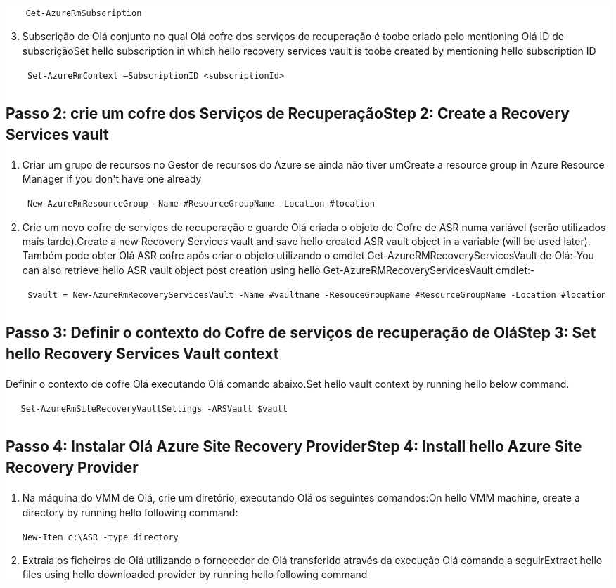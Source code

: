         Get-AzureRmSubscription
3. <span data-ttu-id="a444a-185">Subscrição de Olá conjunto no qual Olá cofre dos serviços de recuperação é toobe criado pelo mentioning Olá ID de subscrição</span><span class="sxs-lookup"><span data-stu-id="a444a-185">Set hello subscription in which hello recovery services vault is toobe created by mentioning hello subscription ID</span></span>

        Set-AzureRmContext –SubscriptionID <subscriptionId>

## <a name="step-2-create-a-recovery-services-vault"></a><span data-ttu-id="a444a-186">Passo 2: crie um cofre dos Serviços de Recuperação</span><span class="sxs-lookup"><span data-stu-id="a444a-186">Step 2: Create a Recovery Services vault</span></span>
1. <span data-ttu-id="a444a-187">Criar um grupo de recursos no Gestor de recursos do Azure se ainda não tiver um</span><span class="sxs-lookup"><span data-stu-id="a444a-187">Create a resource group  in Azure Resource Manager if you don't have one already</span></span>

        New-AzureRmResourceGroup -Name #ResourceGroupName -Location #location
2. <span data-ttu-id="a444a-188">Crie um novo cofre de serviços de recuperação e guarde Olá criada o objeto de Cofre de ASR numa variável (serão utilizados mais tarde).</span><span class="sxs-lookup"><span data-stu-id="a444a-188">Create a new Recovery Services vault and save hello created ASR vault object in a variable (will be used later).</span></span> <span data-ttu-id="a444a-189">Também pode obter Olá ASR cofre após criar o objeto utilizando o cmdlet Get-AzureRMRecoveryServicesVault de Olá:-</span><span class="sxs-lookup"><span data-stu-id="a444a-189">You can also retrieve hello ASR vault object post creation using hello Get-AzureRMRecoveryServicesVault cmdlet:-</span></span>

        $vault = New-AzureRmRecoveryServicesVault -Name #vaultname -ResouceGroupName #ResourceGroupName -Location #location

## <a name="step-3-set-hello-recovery-services-vault-context"></a><span data-ttu-id="a444a-190">Passo 3: Definir o contexto do Cofre de serviços de recuperação de Olá</span><span class="sxs-lookup"><span data-stu-id="a444a-190">Step 3: Set hello Recovery Services Vault context</span></span>

<span data-ttu-id="a444a-191">Definir o contexto de cofre Olá executando Olá comando abaixo.</span><span class="sxs-lookup"><span data-stu-id="a444a-191">Set hello vault context by running hello below command.</span></span>

       Set-AzureRmSiteRecoveryVaultSettings -ARSVault $vault

## <a name="step-4-install-hello-azure-site-recovery-provider"></a><span data-ttu-id="a444a-192">Passo 4: Instalar Olá Azure Site Recovery Provider</span><span class="sxs-lookup"><span data-stu-id="a444a-192">Step 4: Install hello Azure Site Recovery Provider</span></span>
1. <span data-ttu-id="a444a-193">Na máquina do VMM de Olá, crie um diretório, executando Olá os seguintes comandos:</span><span class="sxs-lookup"><span data-stu-id="a444a-193">On hello VMM machine, create a directory by running hello following command:</span></span>

       New-Item c:\ASR -type directory
2. <span data-ttu-id="a444a-194">Extraia os ficheiros de Olá utilizando o fornecedor de Olá transferido através da execução Olá comando a seguir</span><span class="sxs-lookup"><span data-stu-id="a444a-194">Extract hello files using hello downloaded provider by running hello following command</span></span>
